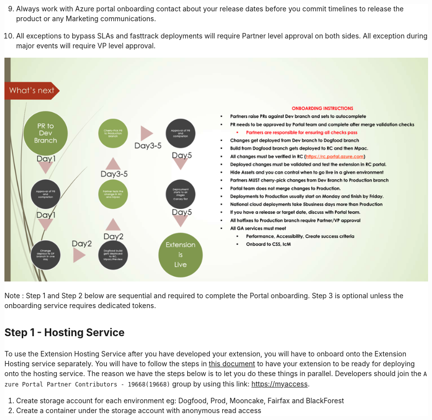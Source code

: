 9) Always work with Azure portal onboarding contact about your release dates before you commit timelines to release the product or any Marketing communications.

10) All exceptions to bypass SLAs and fasttrack deployments will require Partner level approval on both sides. All exception during major events will require VP level approval. 

![storage container](./../media/portalfx-extensions-onboarding/onboarding-instructions.png)

Note : Step 1 and Step 2 below are sequential and required to complete the Portal onboarding. Step 3 is optional unless the onboarding service requires dedicated tokens. 

<a name="steps-to-portal-onboarding-step-1-hosting-service"></a>
<a name="steps-to-portal-onboarding-step-1-hosting-service"></a>
## Step 1 - Hosting Service

To use the Extension Hosting Service after you have developed your extension, you will have to onboard onto the Extension Hosting service separately. You will have to follow the steps in [this document](/portal-sdk/generated/top-extensions-hosting-service.md#) to have your extension to be ready for deploying onto the hosting service. The reason we have the steps below is to let you do these things in parallel. Developers should join the  `Azure Portal Partner Contributors - 19668(19668)` group by using this link: [https://myaccess](https://myaccess). 
1) Create storage account for each environment 
eg: Dogfood, Prod, Mooncake, Fairfax and BlackForest
2) Create a container under the storage account with anonymous read access
